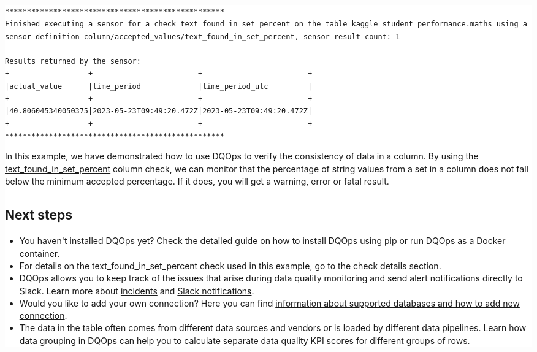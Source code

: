 ```
**************************************************
Finished executing a sensor for a check text_found_in_set_percent on the table kaggle_student_performance.maths using a sensor definition column/accepted_values/text_found_in_set_percent, sensor result count: 1

Results returned by the sensor:
+------------------+------------------------+------------------------+
|actual_value      |time_period             |time_period_utc         |
+------------------+------------------------+------------------------+
|40.806045340050375|2023-05-23T09:49:20.472Z|2023-05-23T09:49:20.472Z|
+------------------+------------------------+------------------------+
**************************************************
```

In this example, we have demonstrated how to use DQOps to verify the consistency of data in a column.
By using the [text_found_in_set_percent](../../checks/column/accepted_values/text-found-in-set-percent.md) column check,
we can monitor that the percentage of string values from a set in a column does not fall below the minimum accepted percentage.
If it does, you will get a warning, error or fatal result.

## Next steps

- You haven't installed DQOps yet? Check the detailed guide on how to [install DQOps using pip](../../working-with-dqo/installation/install-dqo-using-pip.md) or [run DQOps as a Docker container](../../working-with-dqo/installation/run-dqo-as-docker-container.md).
- For details on the [text_found_in_set_percent check used in this example, go to the check details section](../../checks/column/accepted_values/text-found-in-set-percent.md).
- DQOps allows you to keep track of the issues that arise during data quality monitoring and send alert notifications directly to Slack. Learn more about [incidents](../../working-with-dqo/incidents-and-notifications/incidents.md) and [Slack notifications](../../integrations/slack/configuring-slack-notifications.md).
- Would you like to add your own connection? Here you can find [information about supported databases and how to add new connection](../../data-sources/index.md).
- The data in the table often comes from different data sources and vendors or is loaded by different data pipelines. Learn how [data grouping in DQOps](../../working-with-dqo/set-up-data-grouping/set-up-data-grouping.md) can help you to calculate separate data quality KPI scores for different groups of rows.
